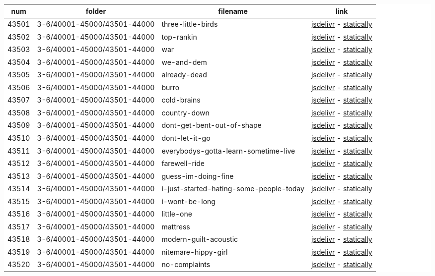 |  num  | folder | filename | link |
|-------|--------|----------|------|
|43501|3-6/40001-45000/43501-44000|three-little-birds|[jsdelivr](https://cdn.jsdelivr.net/gh/dbchord/webp-c-600x600_3-6/40001-45000/43501-44000/three-little-birds.webp) - [statically](https://cdn.statically.io/gh/dbchord/webp-c-600x600_3-6/img/40001-45000/43501-44000/three-little-birds.webp)|
|43502|3-6/40001-45000/43501-44000|top-rankin|[jsdelivr](https://cdn.jsdelivr.net/gh/dbchord/webp-c-600x600_3-6/40001-45000/43501-44000/top-rankin.webp) - [statically](https://cdn.statically.io/gh/dbchord/webp-c-600x600_3-6/img/40001-45000/43501-44000/top-rankin.webp)|
|43503|3-6/40001-45000/43501-44000|war|[jsdelivr](https://cdn.jsdelivr.net/gh/dbchord/webp-c-600x600_3-6/40001-45000/43501-44000/war.webp) - [statically](https://cdn.statically.io/gh/dbchord/webp-c-600x600_3-6/img/40001-45000/43501-44000/war.webp)|
|43504|3-6/40001-45000/43501-44000|we-and-dem|[jsdelivr](https://cdn.jsdelivr.net/gh/dbchord/webp-c-600x600_3-6/40001-45000/43501-44000/we-and-dem.webp) - [statically](https://cdn.statically.io/gh/dbchord/webp-c-600x600_3-6/img/40001-45000/43501-44000/we-and-dem.webp)|
|43505|3-6/40001-45000/43501-44000|already-dead|[jsdelivr](https://cdn.jsdelivr.net/gh/dbchord/webp-c-600x600_3-6/40001-45000/43501-44000/already-dead.webp) - [statically](https://cdn.statically.io/gh/dbchord/webp-c-600x600_3-6/img/40001-45000/43501-44000/already-dead.webp)|
|43506|3-6/40001-45000/43501-44000|burro|[jsdelivr](https://cdn.jsdelivr.net/gh/dbchord/webp-c-600x600_3-6/40001-45000/43501-44000/burro.webp) - [statically](https://cdn.statically.io/gh/dbchord/webp-c-600x600_3-6/img/40001-45000/43501-44000/burro.webp)|
|43507|3-6/40001-45000/43501-44000|cold-brains|[jsdelivr](https://cdn.jsdelivr.net/gh/dbchord/webp-c-600x600_3-6/40001-45000/43501-44000/cold-brains.webp) - [statically](https://cdn.statically.io/gh/dbchord/webp-c-600x600_3-6/img/40001-45000/43501-44000/cold-brains.webp)|
|43508|3-6/40001-45000/43501-44000|country-down|[jsdelivr](https://cdn.jsdelivr.net/gh/dbchord/webp-c-600x600_3-6/40001-45000/43501-44000/country-down.webp) - [statically](https://cdn.statically.io/gh/dbchord/webp-c-600x600_3-6/img/40001-45000/43501-44000/country-down.webp)|
|43509|3-6/40001-45000/43501-44000|dont-get-bent-out-of-shape|[jsdelivr](https://cdn.jsdelivr.net/gh/dbchord/webp-c-600x600_3-6/40001-45000/43501-44000/dont-get-bent-out-of-shape.webp) - [statically](https://cdn.statically.io/gh/dbchord/webp-c-600x600_3-6/img/40001-45000/43501-44000/dont-get-bent-out-of-shape.webp)|
|43510|3-6/40001-45000/43501-44000|dont-let-it-go|[jsdelivr](https://cdn.jsdelivr.net/gh/dbchord/webp-c-600x600_3-6/40001-45000/43501-44000/dont-let-it-go.webp) - [statically](https://cdn.statically.io/gh/dbchord/webp-c-600x600_3-6/img/40001-45000/43501-44000/dont-let-it-go.webp)|
|43511|3-6/40001-45000/43501-44000|everybodys-gotta-learn-sometime-live|[jsdelivr](https://cdn.jsdelivr.net/gh/dbchord/webp-c-600x600_3-6/40001-45000/43501-44000/everybodys-gotta-learn-sometime-live.webp) - [statically](https://cdn.statically.io/gh/dbchord/webp-c-600x600_3-6/img/40001-45000/43501-44000/everybodys-gotta-learn-sometime-live.webp)|
|43512|3-6/40001-45000/43501-44000|farewell-ride|[jsdelivr](https://cdn.jsdelivr.net/gh/dbchord/webp-c-600x600_3-6/40001-45000/43501-44000/farewell-ride.webp) - [statically](https://cdn.statically.io/gh/dbchord/webp-c-600x600_3-6/img/40001-45000/43501-44000/farewell-ride.webp)|
|43513|3-6/40001-45000/43501-44000|guess-im-doing-fine|[jsdelivr](https://cdn.jsdelivr.net/gh/dbchord/webp-c-600x600_3-6/40001-45000/43501-44000/guess-im-doing-fine.webp) - [statically](https://cdn.statically.io/gh/dbchord/webp-c-600x600_3-6/img/40001-45000/43501-44000/guess-im-doing-fine.webp)|
|43514|3-6/40001-45000/43501-44000|i-just-started-hating-some-people-today|[jsdelivr](https://cdn.jsdelivr.net/gh/dbchord/webp-c-600x600_3-6/40001-45000/43501-44000/i-just-started-hating-some-people-today.webp) - [statically](https://cdn.statically.io/gh/dbchord/webp-c-600x600_3-6/img/40001-45000/43501-44000/i-just-started-hating-some-people-today.webp)|
|43515|3-6/40001-45000/43501-44000|i-wont-be-long|[jsdelivr](https://cdn.jsdelivr.net/gh/dbchord/webp-c-600x600_3-6/40001-45000/43501-44000/i-wont-be-long.webp) - [statically](https://cdn.statically.io/gh/dbchord/webp-c-600x600_3-6/img/40001-45000/43501-44000/i-wont-be-long.webp)|
|43516|3-6/40001-45000/43501-44000|little-one|[jsdelivr](https://cdn.jsdelivr.net/gh/dbchord/webp-c-600x600_3-6/40001-45000/43501-44000/little-one.webp) - [statically](https://cdn.statically.io/gh/dbchord/webp-c-600x600_3-6/img/40001-45000/43501-44000/little-one.webp)|
|43517|3-6/40001-45000/43501-44000|mattress|[jsdelivr](https://cdn.jsdelivr.net/gh/dbchord/webp-c-600x600_3-6/40001-45000/43501-44000/mattress.webp) - [statically](https://cdn.statically.io/gh/dbchord/webp-c-600x600_3-6/img/40001-45000/43501-44000/mattress.webp)|
|43518|3-6/40001-45000/43501-44000|modern-guilt-acoustic|[jsdelivr](https://cdn.jsdelivr.net/gh/dbchord/webp-c-600x600_3-6/40001-45000/43501-44000/modern-guilt-acoustic.webp) - [statically](https://cdn.statically.io/gh/dbchord/webp-c-600x600_3-6/img/40001-45000/43501-44000/modern-guilt-acoustic.webp)|
|43519|3-6/40001-45000/43501-44000|nitemare-hippy-girl|[jsdelivr](https://cdn.jsdelivr.net/gh/dbchord/webp-c-600x600_3-6/40001-45000/43501-44000/nitemare-hippy-girl.webp) - [statically](https://cdn.statically.io/gh/dbchord/webp-c-600x600_3-6/img/40001-45000/43501-44000/nitemare-hippy-girl.webp)|
|43520|3-6/40001-45000/43501-44000|no-complaints|[jsdelivr](https://cdn.jsdelivr.net/gh/dbchord/webp-c-600x600_3-6/40001-45000/43501-44000/no-complaints.webp) - [statically](https://cdn.statically.io/gh/dbchord/webp-c-600x600_3-6/img/40001-45000/43501-44000/no-complaints.webp)|